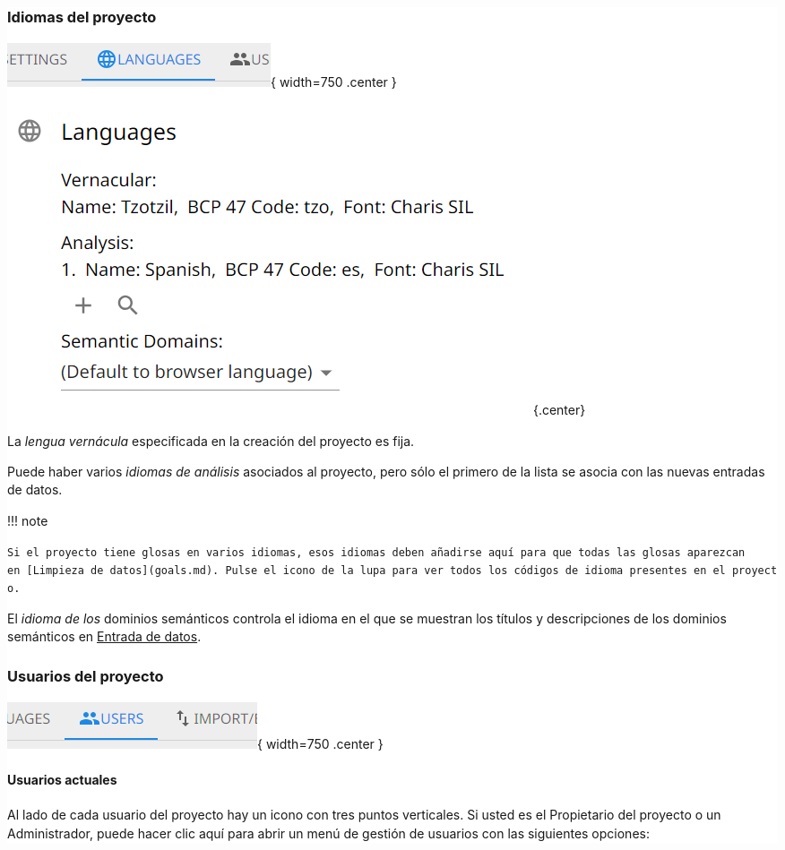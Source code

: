 ### Idiomas del proyecto

![Idiomas](images/projectSettings2Langs.png){ width=750 .center }

![Idiomas del proyecto - Tzotzil](images/projectLanguagesTzotzil.png) {.center}

La _lengua vernácula_ especificada en la creación del proyecto es fija.

Puede haber varios _idiomas de análisis_ asociados al proyecto, pero sólo el primero de la lista se asocia con las nuevas entradas de datos.

!!! note

    Si el proyecto tiene glosas en varios idiomas, esos idiomas deben añadirse aquí para que todas las glosas aparezcan
    en [Limpieza de datos](goals.md). Pulse el icono de la lupa para ver todos los códigos de idioma presentes en el proyecto.

El _idioma de los_ dominios semánticos controla el idioma en el que se muestran los títulos y descripciones de los dominios semánticos en [Entrada de datos](./dataEntry.md).

### Usuarios del proyecto

![Usuarios](images/projectSettings3Users.png){ width=750 .center }

#### Usuarios actuales

Al lado de cada usuario del proyecto hay un icono con tres puntos verticales. Si usted es el Propietario del proyecto o un Administrador, puede hacer clic aquí para abrir un menú de gestión de usuarios con las siguientes opciones:
